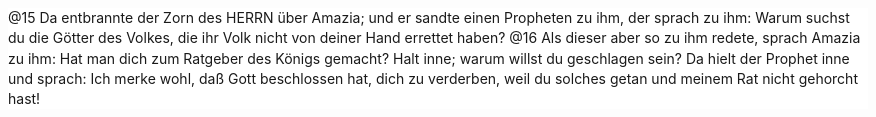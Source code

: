 @15 Da entbrannte der Zorn des HERRN über Amazia; und er sandte einen Propheten zu ihm, der sprach zu ihm: Warum suchst du die Götter des Volkes, die ihr Volk nicht von deiner Hand errettet haben? 
@16 Als dieser aber so zu ihm redete, sprach Amazia zu ihm: Hat man dich zum Ratgeber des Königs gemacht? Halt inne; warum willst du geschlagen sein? Da hielt der Prophet inne und sprach: Ich merke wohl, daß Gott beschlossen hat, dich zu verderben, weil du solches getan und meinem Rat nicht gehorcht hast! 
